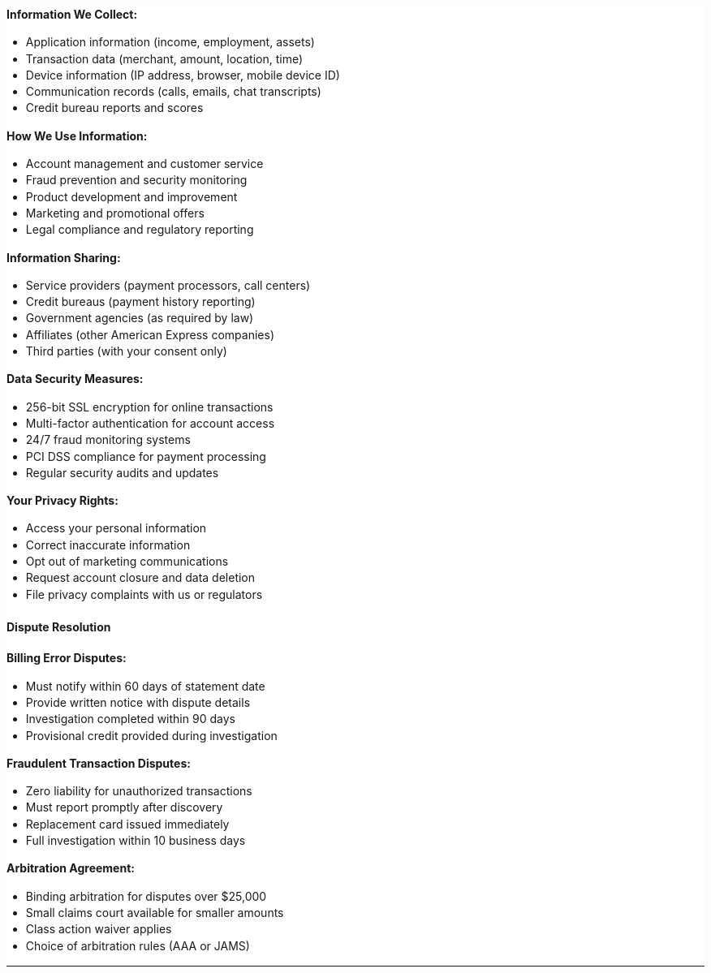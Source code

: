 **Information We Collect:**
- Application information (income, employment, assets)
- Transaction data (merchant, amount, location, time)
- Device information (IP address, browser, mobile device ID)
- Communication records (calls, emails, chat transcripts)
- Credit bureau reports and scores

**How We Use Information:**
- Account management and customer service
- Fraud prevention and security monitoring
- Product development and improvement
- Marketing and promotional offers
- Legal compliance and regulatory reporting

**Information Sharing:**
- Service providers (payment processors, call centers)
- Credit bureaus (payment history reporting)
- Government agencies (as required by law)
- Affiliates (other American Express companies)
- Third parties (with your consent only)

**Data Security Measures:**
- 256-bit SSL encryption for online transactions
- Multi-factor authentication for account access
- 24/7 fraud monitoring systems
- PCI DSS compliance for payment processing
- Regular security audits and updates

**Your Privacy Rights:**
- Access your personal information
- Correct inaccurate information
- Opt out of marketing communications
- Request account closure and data deletion
- File privacy complaints with us or regulators

#### Dispute Resolution

**Billing Error Disputes:**
- Must notify within 60 days of statement date
- Provide written notice with dispute details
- Investigation completed within 90 days
- Provisional credit provided during investigation

**Fraudulent Transaction Disputes:**
- Zero liability for unauthorized transactions
- Must report promptly after discovery
- Replacement card issued immediately
- Full investigation within 10 business days

**Arbitration Agreement:**
- Binding arbitration for disputes over $25,000
- Small claims court available for smaller amounts
- Class action waiver applies
- Choice of arbitration rules (AAA or JAMS)

---